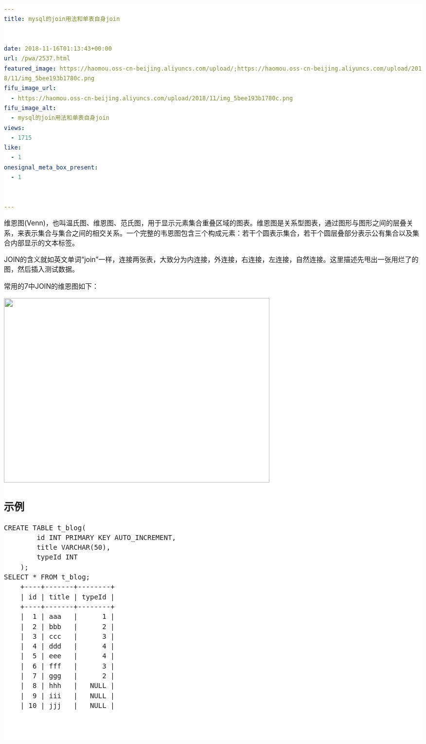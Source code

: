 ```yaml
---
title: mysql的join用法和单表自身join


date: 2018-11-16T01:13:43+00:00
url: /pwa/2537.html
featured_image: https://haomou.oss-cn-beijing.aliyuncs.com/upload/;https://haomou.oss-cn-beijing.aliyuncs.com/upload/2018/11/img_5bee193b1780c.png
fifu_image_url:
  - https://haomou.oss-cn-beijing.aliyuncs.com/upload/2018/11/img_5bee193b1780c.png
fifu_image_alt:
  - mysql的join用法和单表自身join
views:
  - 1715
like:
  - 1
onesignal_meta_box_present:
  - 1


---
```

维恩图(Venn)，也叫温氏图、维恩图、范氏图，用于显示元素集合重叠区域的图表。维恩图是关系型图表，通过图形与图形之间的层叠关系，来表示集合与集合之间的相交关系。一个完整的韦恩图包含三个构成元素：若干个圆表示集合，若干个圆层叠部分表示公有集合以及集合内部显示的文本标签。

JOIN的含义就如英文单词“join”一样，连接两张表，大致分为内连接，外连接，右连接，左连接，自然连接。这里描述先甩出一张用烂了的图，然后插入测试数据。

常用的7中JOIN的维恩图如下：

<p id="THXyokg">
  <img loading="lazy" class="alignnone wp-image-2539 shadow" src="https://haomou.oss-cn-beijing.aliyuncs.com/upload/2018/11/img_5bee193b1780c.png?x-oss-process=image/quality,q_10/resize,m_lfit,w_200" data-src="https://haomou.oss-cn-beijing.aliyuncs.com/upload/2018/11/img_5bee193b1780c.png?x-oss-process=image/format,webp" alt="" width="546" height="379" srcset="https://haomou.oss-cn-beijing.aliyuncs.com/upload/2018/11/img_5bee193b1780c.png?x-oss-process=image/format,webp 991w, https://haomou.oss-cn-beijing.aliyuncs.com/upload/2018/11/img_5bee193b1780c.png?x-oss-process=image/quality,q_50/resize,m_fill,w_300,h_209/format,webp 300w, https://haomou.oss-cn-beijing.aliyuncs.com/upload/2018/11/img_5bee193b1780c.png?x-oss-process=image/quality,q_50/resize,m_fill,w_768,h_534/format,webp 768w, https://haomou.oss-cn-beijing.aliyuncs.com/upload/2018/11/img_5bee193b1780c.png?x-oss-process=image/quality,q_50/resize,m_fill,w_800,h_556/format,webp 800w" sizes="(max-width: 546px) 100vw, 546px" />
</p>

## 示例

<pre class="EnlighterJSRAW" data-enlighter-language="sql" data-enlighter-theme="godzilla">CREATE TABLE t_blog(
        id INT PRIMARY KEY AUTO_INCREMENT,
        title VARCHAR(50),
        typeId INT
    );
SELECT * FROM t_blog;
    +----+-------+--------+
    | id | title | typeId |
    +----+-------+--------+
    |  1 | aaa   |      1 |
    |  2 | bbb   |      2 |
    |  3 | ccc   |      3 |
    |  4 | ddd   |      4 |
    |  5 | eee   |      4 |
    |  6 | fff   |      3 |
    |  7 | ggg   |      2 |
    |  8 | hhh   |   NULL |
    |  9 | iii   |   NULL |
    | 10 | jjj   |   NULL |